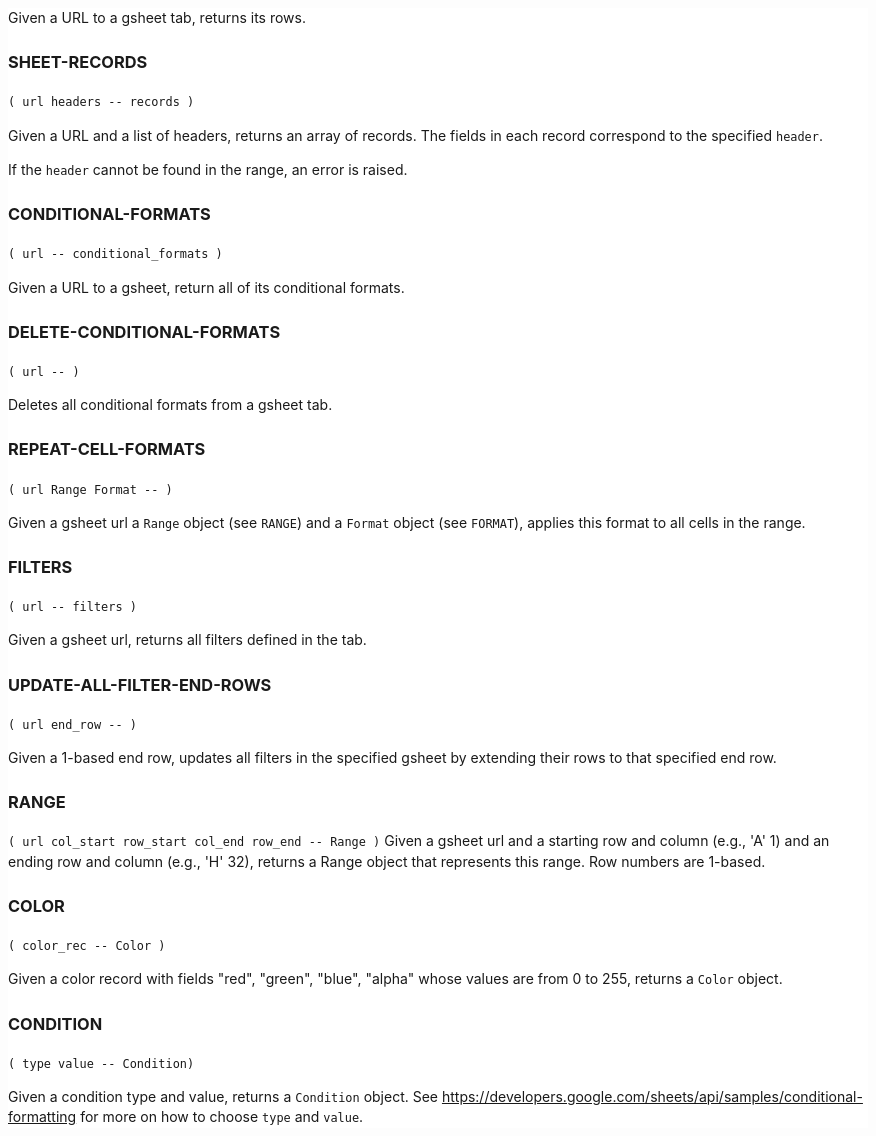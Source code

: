 Given a URL to a gsheet tab, returns its rows.

### SHEET-RECORDS
`( url headers -- records )`

Given a URL and a list of headers, returns an array of records. The fields in
each record correspond to the specified `header`.

If the `header` cannot be found in the range, an error is raised.

### CONDITIONAL-FORMATS
`( url -- conditional_formats )`

Given a URL to a gsheet, return all of its conditional formats.


### DELETE-CONDITIONAL-FORMATS
`( url -- )`

Deletes all conditional formats from a gsheet tab.

### REPEAT-CELL-FORMATS
`( url Range Format -- )`

Given a gsheet url a `Range` object (see `RANGE`) and a `Format` object (see `FORMAT`), applies this format to all cells in the range.

### FILTERS
`( url -- filters )`

Given a gsheet url, returns all filters defined in the tab.

### UPDATE-ALL-FILTER-END-ROWS
`( url end_row -- )`

Given a 1-based end row, updates all filters in the specified gsheet by extending their rows to that specified end row.


### RANGE
`( url col_start row_start col_end row_end -- Range )`
Given a gsheet url and a starting row and column (e.g., 'A' 1) and an ending row and column (e.g., 'H' 32), returns a Range object that represents this range. Row numbers are 1-based.

### COLOR
`( color_rec -- Color )`

Given a color record with fields "red", "green", "blue", "alpha" whose values are from 0 to 255, returns a `Color` object.

### CONDITION
`( type value -- Condition)`

Given a condition type and value, returns a `Condition` object. See https://developers.google.com/sheets/api/samples/conditional-formatting for more on how to choose `type` and `value`.
